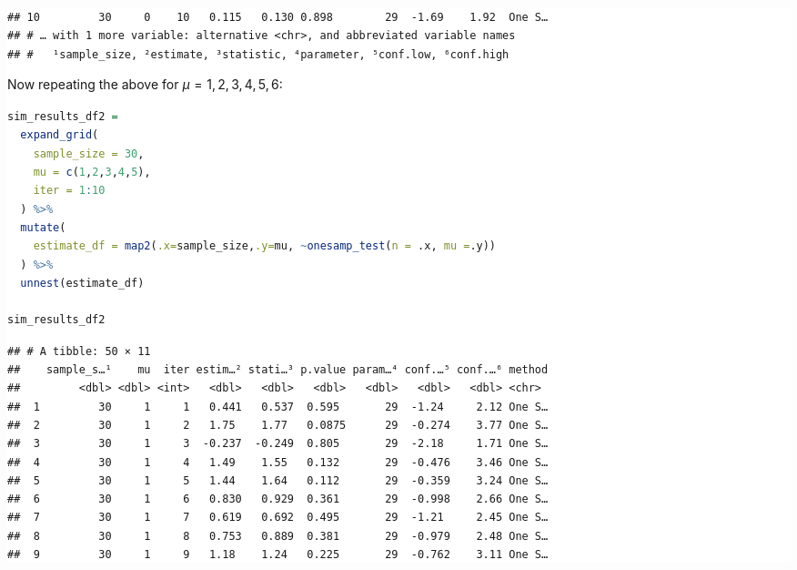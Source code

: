     ## 10         30     0    10   0.115   0.130 0.898        29  -1.69    1.92  One S…
    ## # … with 1 more variable: alternative <chr>, and abbreviated variable names
    ## #   ¹​sample_size, ²​estimate, ³​statistic, ⁴​parameter, ⁵​conf.low, ⁶​conf.high

Now repeating the above for $\mu={1,2,3,4,5,6}$:

``` r
sim_results_df2 = 
  expand_grid(
    sample_size = 30,
    mu = c(1,2,3,4,5),
    iter = 1:10
  ) %>% 
  mutate(
    estimate_df = map2(.x=sample_size,.y=mu, ~onesamp_test(n = .x, mu =.y))
  ) %>% 
  unnest(estimate_df)

sim_results_df2
```

    ## # A tibble: 50 × 11
    ##    sample_s…¹    mu  iter estim…² stati…³ p.value param…⁴ conf.…⁵ conf.…⁶ method
    ##         <dbl> <dbl> <int>   <dbl>   <dbl>   <dbl>   <dbl>   <dbl>   <dbl> <chr> 
    ##  1         30     1     1   0.441   0.537  0.595       29  -1.24     2.12 One S…
    ##  2         30     1     2   1.75    1.77   0.0875      29  -0.274    3.77 One S…
    ##  3         30     1     3  -0.237  -0.249  0.805       29  -2.18     1.71 One S…
    ##  4         30     1     4   1.49    1.55   0.132       29  -0.476    3.46 One S…
    ##  5         30     1     5   1.44    1.64   0.112       29  -0.359    3.24 One S…
    ##  6         30     1     6   0.830   0.929  0.361       29  -0.998    2.66 One S…
    ##  7         30     1     7   0.619   0.692  0.495       29  -1.21     2.45 One S…
    ##  8         30     1     8   0.753   0.889  0.381       29  -0.979    2.48 One S…
    ##  9         30     1     9   1.18    1.24   0.225       29  -0.762    3.11 One S…